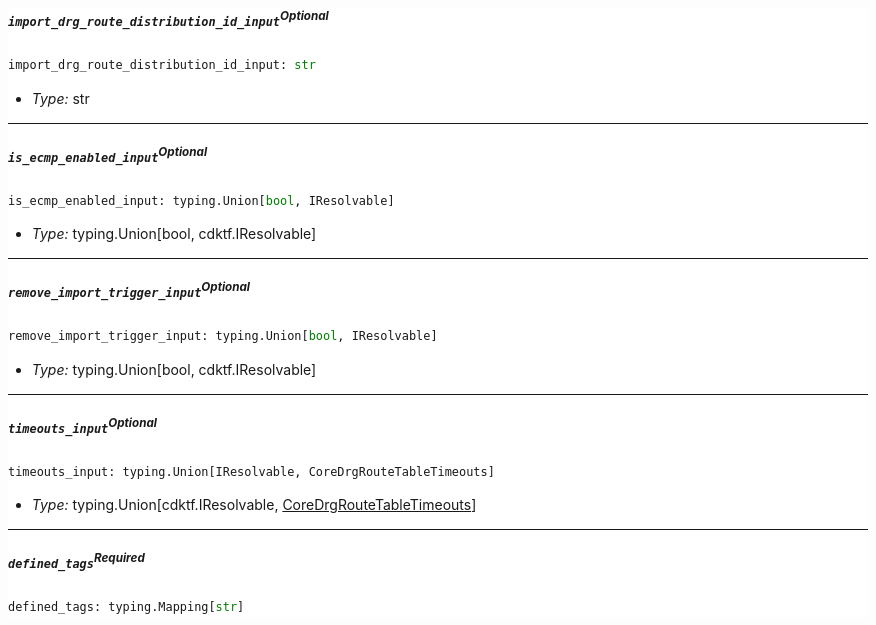 
##### `import_drg_route_distribution_id_input`<sup>Optional</sup> <a name="import_drg_route_distribution_id_input" id="rhizo-co-terraform-provider-oci.coreDrgRouteTable.CoreDrgRouteTable.property.importDrgRouteDistributionIdInput"></a>

```python
import_drg_route_distribution_id_input: str
```

- *Type:* str

---

##### `is_ecmp_enabled_input`<sup>Optional</sup> <a name="is_ecmp_enabled_input" id="rhizo-co-terraform-provider-oci.coreDrgRouteTable.CoreDrgRouteTable.property.isEcmpEnabledInput"></a>

```python
is_ecmp_enabled_input: typing.Union[bool, IResolvable]
```

- *Type:* typing.Union[bool, cdktf.IResolvable]

---

##### `remove_import_trigger_input`<sup>Optional</sup> <a name="remove_import_trigger_input" id="rhizo-co-terraform-provider-oci.coreDrgRouteTable.CoreDrgRouteTable.property.removeImportTriggerInput"></a>

```python
remove_import_trigger_input: typing.Union[bool, IResolvable]
```

- *Type:* typing.Union[bool, cdktf.IResolvable]

---

##### `timeouts_input`<sup>Optional</sup> <a name="timeouts_input" id="rhizo-co-terraform-provider-oci.coreDrgRouteTable.CoreDrgRouteTable.property.timeoutsInput"></a>

```python
timeouts_input: typing.Union[IResolvable, CoreDrgRouteTableTimeouts]
```

- *Type:* typing.Union[cdktf.IResolvable, <a href="#rhizo-co-terraform-provider-oci.coreDrgRouteTable.CoreDrgRouteTableTimeouts">CoreDrgRouteTableTimeouts</a>]

---

##### `defined_tags`<sup>Required</sup> <a name="defined_tags" id="rhizo-co-terraform-provider-oci.coreDrgRouteTable.CoreDrgRouteTable.property.definedTags"></a>

```python
defined_tags: typing.Mapping[str]
```
